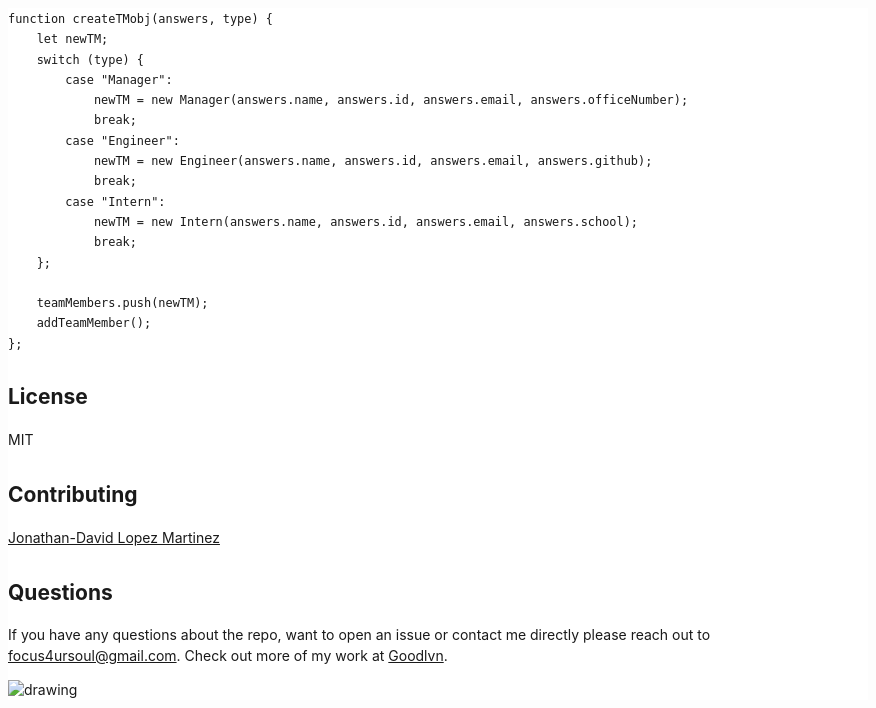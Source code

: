 ```
function createTMobj(answers, type) {
    let newTM;
    switch (type) {
        case "Manager":
            newTM = new Manager(answers.name, answers.id, answers.email, answers.officeNumber);
            break;
        case "Engineer":
            newTM = new Engineer(answers.name, answers.id, answers.email, answers.github);
            break;
        case "Intern":
            newTM = new Intern(answers.name, answers.id, answers.email, answers.school);
            break;
    };

    teamMembers.push(newTM);
    addTeamMember();
};
```

## License

MIT

## Contributing

[Jonathan-David Lopez Martinez](http://www.jds.world/)

## Questions 

If you have any questions about the repo, want to open an issue or contact me directly please reach out to focus4ursoul@gmail.com. Check out more of my work at [Goodlvn](https://github.com/Goodlvn).

<img src="https://avatars3.githubusercontent.com/u/37821521?v=4=50x50" alt="drawing" width="200"/>


